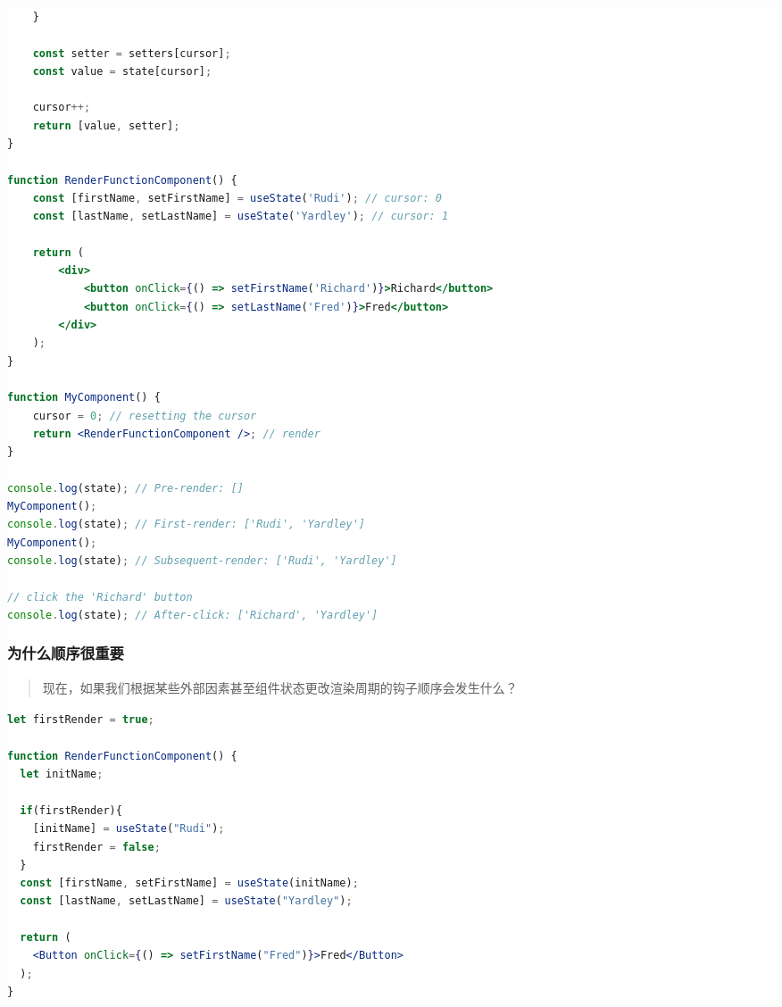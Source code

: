 ```jsx
    }
 
    const setter = setters[cursor];
    const value = state[cursor];
 
    cursor++;
    return [value, setter];
}
 
function RenderFunctionComponent() {
    const [firstName, setFirstName] = useState('Rudi'); // cursor: 0
    const [lastName, setLastName] = useState('Yardley'); // cursor: 1
 
    return (
        <div>
            <button onClick={() => setFirstName('Richard')}>Richard</button>
            <button onClick={() => setLastName('Fred')}>Fred</button>
        </div>
    );
}
 
function MyComponent() {
    cursor = 0; // resetting the cursor
    return <RenderFunctionComponent />; // render
}
 
console.log(state); // Pre-render: []
MyComponent();
console.log(state); // First-render: ['Rudi', 'Yardley']
MyComponent();
console.log(state); // Subsequent-render: ['Rudi', 'Yardley']
 
// click the 'Richard' button
console.log(state); // After-click: ['Richard', 'Yardley']
```

### 为什么顺序很重要

> 现在，如果我们根据某些外部因素甚至组件状态更改渲染周期的钩子顺序会发生什么？

```jsx
let firstRender = true;
 
function RenderFunctionComponent() {
  let initName;
 
  if(firstRender){
    [initName] = useState("Rudi");
    firstRender = false;
  }
  const [firstName, setFirstName] = useState(initName);
  const [lastName, setLastName] = useState("Yardley");
 
  return (
    <Button onClick={() => setFirstName("Fred")}>Fred</Button>
  );
}
```
